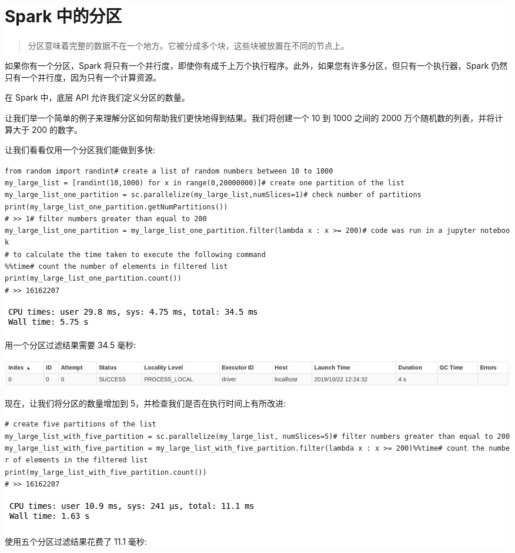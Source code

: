 # Spark 中的分区

> 分区意味着完整的数据不在一个地方。它被分成多个块，这些块被放置在不同的节点上。

如果你有一个分区，Spark 将只有一个并行度，即使你有成千上万个执行程序。此外，如果您有许多分区，但只有一个执行器，Spark 仍然只有一个并行度，因为只有一个计算资源。

在 Spark 中，底层 API 允许我们定义分区的数量。

让我们举一个简单的例子来理解分区如何帮助我们更快地得到结果。我们将创建一个 10 到 1000 之间的 2000 万个随机数的列表，并将计算大于 200 的数字。

让我们看看仅用一个分区我们能做到多快:

```
from random import randint# create a list of random numbers between 10 to 1000
my_large_list = [randint(10,1000) for x in range(0,20000000)]# create one partition of the list  
my_large_list_one_partition = sc.parallelize(my_large_list,numSlices=1)# check number of partitions
print(my_large_list_one_partition.getNumPartitions())
# >> 1# filter numbers greater than equal to 200
my_large_list_one_partition = my_large_list_one_partition.filter(lambda x : x >= 200)# code was run in a jupyter notebook 
# to calculate the time taken to execute the following command
%%time# count the number of elements in filtered list
print(my_large_list_one_partition.count())
# >> 16162207
```

![](img/187ee26b32efa1322cf232e76122f5f7.png)

用一个分区过滤结果需要 34.5 毫秒:

![](img/fdb50e6c51d527541f8018b21f6bf6b0.png)

现在，让我们将分区的数量增加到 5，并检查我们是否在执行时间上有所改进:

```
# create five partitions of the list
my_large_list_with_five_partition = sc.parallelize(my_large_list, numSlices=5)# filter numbers greater than equal to 200
my_large_list_with_five_partition = my_large_list_with_five_partition.filter(lambda x : x >= 200)%%time# count the number of elements in the filtered list
print(my_large_list_with_five_partition.count())
# >> 16162207
```

![](img/ac4c2f26d7e9390e1c849e5e437f769d.png)

使用五个分区过滤结果花费了 11.1 毫秒:
